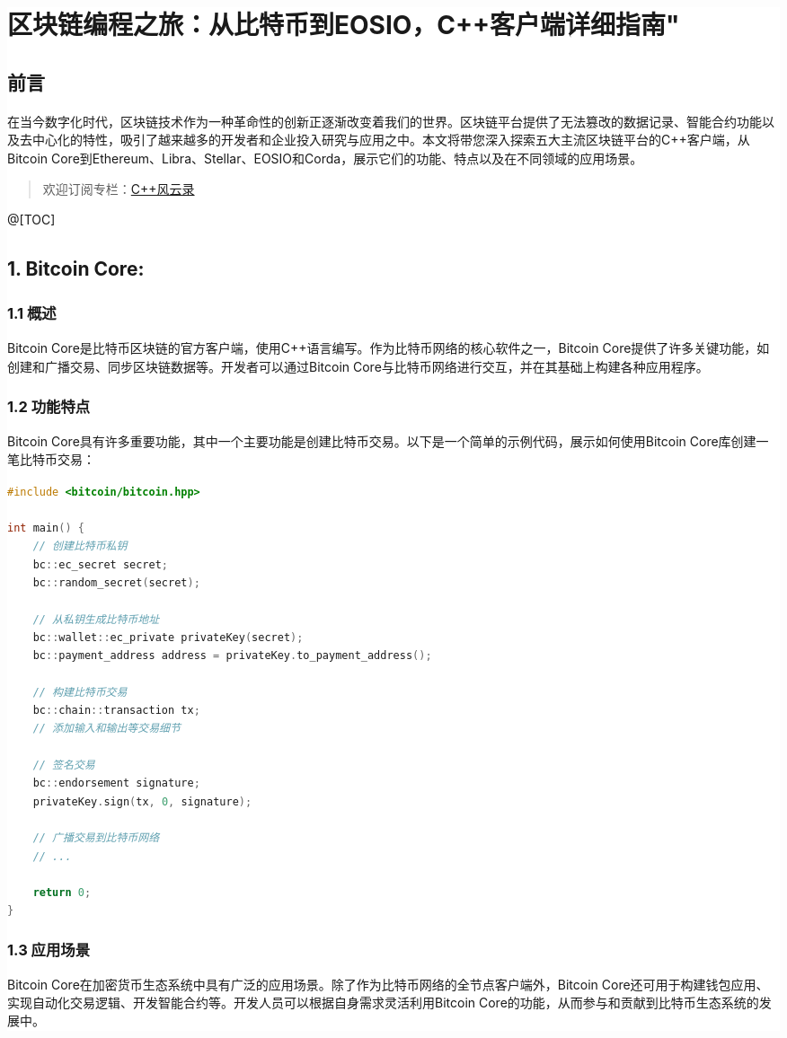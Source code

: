 ﻿# 区块链编程之旅：从比特币到EOSIO，C++客户端详细指南"
## 前言
在当今数字化时代，区块链技术作为一种革命性的创新正逐渐改变着我们的世界。区块链平台提供了无法篡改的数据记录、智能合约功能以及去中心化的特性，吸引了越来越多的开发者和企业投入研究与应用之中。本文将带您深入探索五大主流区块链平台的C++客户端，从Bitcoin Core到Ethereum、Libra、Stellar、EOSIO和Corda，展示它们的功能、特点以及在不同领域的应用场景。

> 欢迎订阅专栏：[C++风云录
](https://blog.csdn.net/qq_42531954/category_12627955.html)


@[TOC]




## 1. Bitcoin Core:

### 1.1 概述
Bitcoin Core是比特币区块链的官方客户端，使用C++语言编写。作为比特币网络的核心软件之一，Bitcoin Core提供了许多关键功能，如创建和广播交易、同步区块链数据等。开发者可以通过Bitcoin Core与比特币网络进行交互，并在其基础上构建各种应用程序。

### 1.2 功能特点
Bitcoin Core具有许多重要功能，其中一个主要功能是创建比特币交易。以下是一个简单的示例代码，展示如何使用Bitcoin Core库创建一笔比特币交易：

```cpp
#include <bitcoin/bitcoin.hpp>

int main() {
    // 创建比特币私钥
    bc::ec_secret secret;
    bc::random_secret(secret);

    // 从私钥生成比特币地址
    bc::wallet::ec_private privateKey(secret);
    bc::payment_address address = privateKey.to_payment_address();

    // 构建比特币交易
    bc::chain::transaction tx;
    // 添加输入和输出等交易细节

    // 签名交易
    bc::endorsement signature;
    privateKey.sign(tx, 0, signature);

    // 广播交易到比特币网络
    // ...

    return 0;
}
```

### 1.3 应用场景
Bitcoin Core在加密货币生态系统中具有广泛的应用场景。除了作为比特币网络的全节点客户端外，Bitcoin Core还可用于构建钱包应用、实现自动化交易逻辑、开发智能合约等。开发人员可以根据自身需求灵活利用Bitcoin Core的功能，从而参与和贡献到比特币生态系统的发展中。
